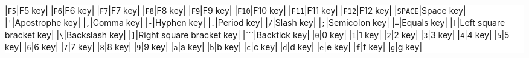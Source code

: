 |`F5`|F5 key|
|`F6`|F6 key|
|`F7`|F7 key|
|`F8`|F8 key|
|`F9`|F9 key|
|`F10`|F10 key|
|`F11`|F11 key|
|`F12`|F12 key|
|`SPACE`|Space key|
|`'`|Apostrophe key|
|`,`|Comma key|
|`-`|Hyphen key|
|`.`|Period key|
|`/`|Slash key|
|`;`|Semicolon key|
|`=`|Equals key|
|`[`|Left square bracket key|
|`\`|Backslash key|
|`]`|Right square bracket key|
|```|Backtick key|
|`0`|0 key|
|`1`|1 key|
|`2`|2 key|
|`3`|3 key|
|`4`|4 key|
|`5`|5 key|
|`6`|6 key|
|`7`|7 key|
|`8`|8 key|
|`9`|9 key|
|`a`|a key|
|`b`|b key|
|`c`|c key|
|`d`|d key|
|`e`|e key|
|`f`|f key|
|`g`|g key|